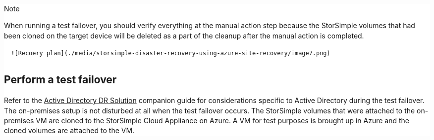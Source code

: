    > [!NOTE]
   > When running a test failover, you should verify everything at the manual action step because the StorSimple volumes that had been cloned on the target device will be deleted as a part of the cleanup after the manual action is completed.
       
      ![Recoery plan](./media/storsimple-disaster-recovery-using-azure-site-recovery/image7.png)

## Perform a test failover
Refer to the [Active Directory DR Solution](../site-recovery/site-recovery-active-directory.md) companion guide for considerations specific to Active Directory during the test failover. The on-premises setup is not disturbed at all when the test failover occurs. The StorSimple volumes that were attached to the on-premises VM are cloned to the StorSimple Cloud Appliance on Azure. A VM for test purposes is brought up in Azure and the cloned volumes are attached to the VM.
